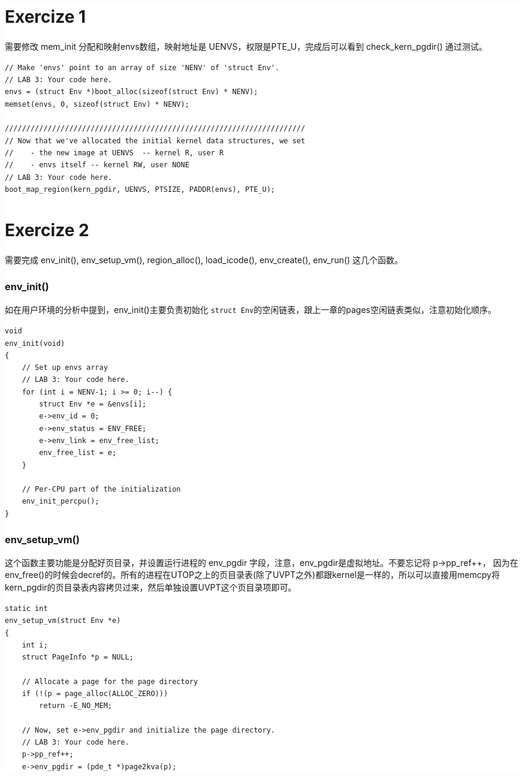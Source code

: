 # Exercize 1

需要修改 mem_init 分配和映射envs数组，映射地址是 UENVS，权限是PTE_U，完成后可以看到 check_kern_pgdir() 通过测试。

```
// Make 'envs' point to an array of size 'NENV' of 'struct Env'.
// LAB 3: Your code here.
envs = (struct Env *)boot_alloc(sizeof(struct Env) * NENV);
memset(envs, 0, sizeof(struct Env) * NENV);
 
//////////////////////////////////////////////////////////////////////
// Now that we've allocated the initial kernel data structures, we set
//    - the new image at UENVS  -- kernel R, user R
//    - envs itself -- kernel RW, user NONE
// LAB 3: Your code here.
boot_map_region(kern_pgdir, UENVS, PTSIZE, PADDR(envs), PTE_U);
```

# Exercize 2

需要完成 env_init(), env_setup_vm(), region_alloc(), load_icode(), env_create(), env_run() 这几个函数。

### env_init()
如在用户环境的分析中提到，env_init()主要负责初始化 `struct Env`的空闲链表，跟上一章的pages空闲链表类似，注意初始化顺序。

```
void
env_init(void)
{
    // Set up envs array
    // LAB 3: Your code here.
    for (int i = NENV-1; i >= 0; i--) {
        struct Env *e = &envs[i];
        e->env_id = 0;
        e->env_status = ENV_FREE;
        e->env_link = env_free_list;
        env_free_list = e;
    }   

    // Per-CPU part of the initialization
    env_init_percpu();
}

```

### env_setup_vm()
这个函数主要功能是分配好页目录，并设置运行进程的 env_pgdir 字段，注意，env_pgdir是虚拟地址。不要忘记将 p->pp_ref++， 因为在env_free()的时候会decref的。所有的进程在UTOP之上的页目录表(除了UVPT之外)都跟kernel是一样的，所以可以直接用memcpy将kern_pgdir的页目录表内容拷贝过来，然后单独设置UVPT这个页目录项即可。

```
static int
env_setup_vm(struct Env *e)
{
    int i;
    struct PageInfo *p = NULL;

    // Allocate a page for the page directory
    if (!(p = page_alloc(ALLOC_ZERO)))
        return -E_NO_MEM;

    // Now, set e->env_pgdir and initialize the page directory.
    // LAB 3: Your code here.
    p->pp_ref++;
    e->env_pgdir = (pde_t *)page2kva(p);
```